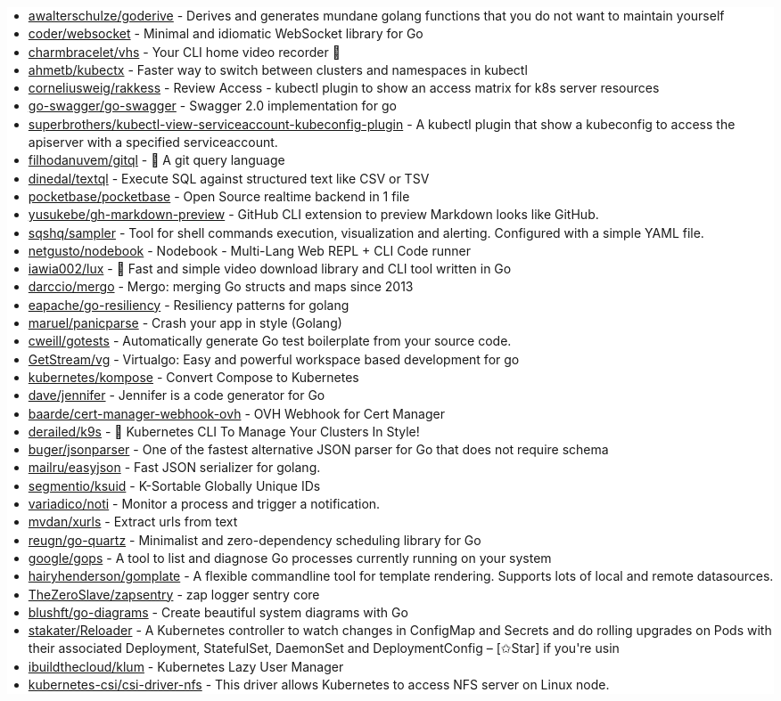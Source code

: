 - [awalterschulze/goderive](https://github.com/awalterschulze/goderive) - Derives and generates mundane golang functions that you do not want to maintain yourself
- [coder/websocket](https://github.com/coder/websocket) - Minimal and idiomatic WebSocket library for Go
- [charmbracelet/vhs](https://github.com/charmbracelet/vhs) - Your CLI home video recorder 📼
- [ahmetb/kubectx](https://github.com/ahmetb/kubectx) - Faster way to switch between clusters and namespaces in kubectl
- [corneliusweig/rakkess](https://github.com/corneliusweig/rakkess) - Review Access - kubectl plugin to show an access matrix for k8s server resources
- [go-swagger/go-swagger](https://github.com/go-swagger/go-swagger) - Swagger 2.0 implementation for go
- [superbrothers/kubectl-view-serviceaccount-kubeconfig-plugin](https://github.com/superbrothers/kubectl-view-serviceaccount-kubeconfig-plugin) - A kubectl plugin that show a kubeconfig to access the apiserver with a specified serviceaccount.
- [filhodanuvem/gitql](https://github.com/filhodanuvem/gitql) - 💊 A git query language
- [dinedal/textql](https://github.com/dinedal/textql) - Execute SQL against structured text like CSV or TSV
- [pocketbase/pocketbase](https://github.com/pocketbase/pocketbase) - Open Source realtime backend in 1 file
- [yusukebe/gh-markdown-preview](https://github.com/yusukebe/gh-markdown-preview) - GitHub CLI extension to preview Markdown looks like GitHub.
- [sqshq/sampler](https://github.com/sqshq/sampler) - Tool for shell commands execution, visualization and alerting. Configured with a simple YAML file.
- [netgusto/nodebook](https://github.com/netgusto/nodebook) - Nodebook - Multi-Lang Web REPL + CLI Code runner
- [iawia002/lux](https://github.com/iawia002/lux) - 👾 Fast and simple video download library and CLI tool written in Go
- [darccio/mergo](https://github.com/darccio/mergo) - Mergo: merging Go structs and maps since 2013
- [eapache/go-resiliency](https://github.com/eapache/go-resiliency) - Resiliency patterns for golang
- [maruel/panicparse](https://github.com/maruel/panicparse) - Crash your app in style (Golang)
- [cweill/gotests](https://github.com/cweill/gotests) - Automatically generate Go test boilerplate from your source code.
- [GetStream/vg](https://github.com/GetStream/vg) - Virtualgo: Easy and powerful workspace based development for go
- [kubernetes/kompose](https://github.com/kubernetes/kompose) - Convert Compose to Kubernetes
- [dave/jennifer](https://github.com/dave/jennifer) - Jennifer is a code generator for Go
- [baarde/cert-manager-webhook-ovh](https://github.com/baarde/cert-manager-webhook-ovh) - OVH Webhook for Cert Manager
- [derailed/k9s](https://github.com/derailed/k9s) - 🐶 Kubernetes CLI To Manage Your Clusters In Style!
- [buger/jsonparser](https://github.com/buger/jsonparser) - One of the fastest alternative JSON parser for Go that does not require schema
- [mailru/easyjson](https://github.com/mailru/easyjson) - Fast JSON serializer for golang.
- [segmentio/ksuid](https://github.com/segmentio/ksuid) - K-Sortable Globally Unique IDs
- [variadico/noti](https://github.com/variadico/noti) - Monitor a process and trigger a notification.
- [mvdan/xurls](https://github.com/mvdan/xurls) - Extract urls from text
- [reugn/go-quartz](https://github.com/reugn/go-quartz) - Minimalist and zero-dependency scheduling library for Go
- [google/gops](https://github.com/google/gops) - A tool to list and diagnose Go processes currently running on your system
- [hairyhenderson/gomplate](https://github.com/hairyhenderson/gomplate) - A flexible commandline tool for template rendering. Supports lots of local and remote datasources.
- [TheZeroSlave/zapsentry](https://github.com/TheZeroSlave/zapsentry) - zap logger sentry core
- [blushft/go-diagrams](https://github.com/blushft/go-diagrams) - Create beautiful system diagrams with Go
- [stakater/Reloader](https://github.com/stakater/Reloader) - A Kubernetes controller to watch changes in ConfigMap and Secrets and do rolling upgrades on Pods with their associated Deployment, StatefulSet, DaemonSet and DeploymentConfig – [✩Star] if you're usin
- [ibuildthecloud/klum](https://github.com/ibuildthecloud/klum) - Kubernetes Lazy User Manager
- [kubernetes-csi/csi-driver-nfs](https://github.com/kubernetes-csi/csi-driver-nfs) - This driver allows Kubernetes to access NFS server on Linux node.